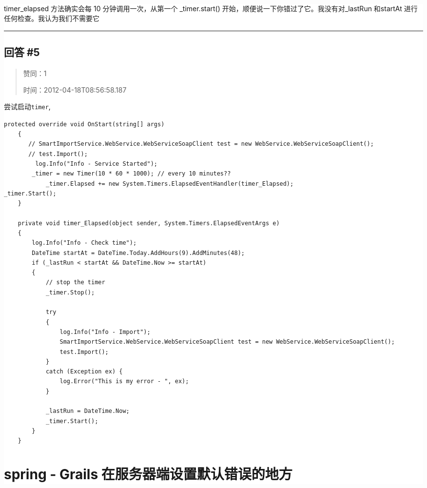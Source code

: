 timer_elapsed 方法确实会每 10 分钟调用一次，从第一个 _timer.start() 开始，顺便说一下你错过了它。我没有对_lastRun 和startAt 进行任何检查。我认为我们不需要它

* * *

## 回答 #5

> 赞同：1
> 
> 时间：2012-04-18T08:56:58.187

尝试启动`timer`,

```
protected override void OnStart(string[] args)
    {
       // SmartImportService.WebService.WebServiceSoapClient test = new WebService.WebServiceSoapClient();
       // test.Import();
         log.Info("Info - Service Started");
        _timer = new Timer(10 * 60 * 1000); // every 10 minutes??
            _timer.Elapsed += new System.Timers.ElapsedEventHandler(timer_Elapsed);
_timer.Start();
    }

    private void timer_Elapsed(object sender, System.Timers.ElapsedEventArgs e)
    {
        log.Info("Info - Check time");
        DateTime startAt = DateTime.Today.AddHours(9).AddMinutes(48);
        if (_lastRun < startAt && DateTime.Now >= startAt)
        {
            // stop the timer 
            _timer.Stop();               

            try
            {
                log.Info("Info - Import");
                SmartImportService.WebService.WebServiceSoapClient test = new WebService.WebServiceSoapClient();
                test.Import();
            }
            catch (Exception ex) {
                log.Error("This is my error - ", ex);
            }

            _lastRun = DateTime.Now;
            _timer.Start();
        }
    } 
```

# spring - Grails 在服务器端设置默认错误的地方
